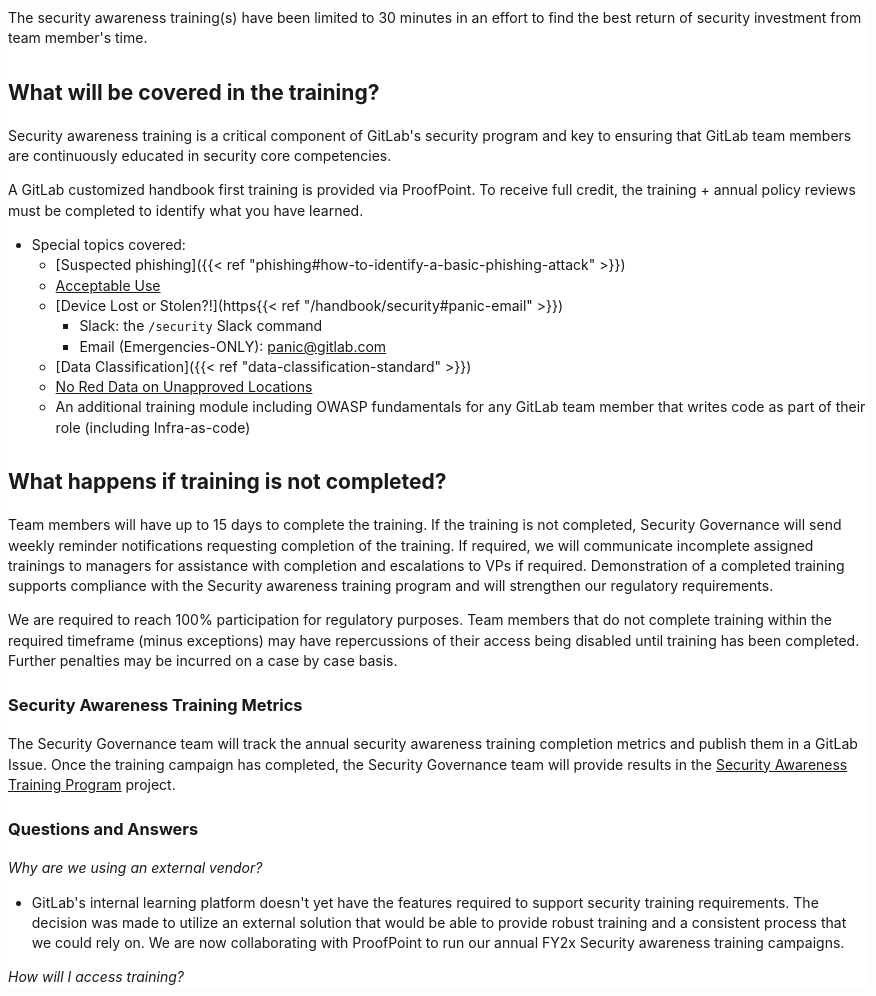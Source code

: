 The security awareness training(s) have been limited to 30 minutes in an effort to find the best return of security investment from team member's time.

## What will be covered in the training?

Security awareness training is a critical component of GitLab's security program and key to ensuring that GitLab team members are continuously educated in security core competencies.

A GitLab customized handbook first training is provided via ProofPoint. To receive full credit, the training + annual policy reviews must be completed to identify what you have learned.

- Special topics covered:
    - [Suspected phishing]({{< ref "phishing#how-to-identify-a-basic-phishing-attack" >}})
    - [Acceptable Use](/handbook/people-group/acceptable-use-policy/)
    - [Device Lost or Stolen?!](https{{< ref "/handbook/security#panic-email" >}})
        - Slack: the `/security` Slack command
        - Email (Emergencies-ONLY): panic@gitlab.com
    - [Data Classification]({{< ref "data-classification-standard" >}})
    - [No Red Data on Unapproved Locations](/handbook/people-group/acceptable-use-policy/#security-and-proprietary-information)
    - An additional training module including OWASP fundamentals for any GitLab team member that writes code as part of their role (including Infra-as-code)

## What happens if training is not completed?

Team members will have up to 15 days to complete the training. If the training is not completed, Security Governance will send weekly reminder notifications requesting completion of the training.
If required, we will communicate incomplete assigned trainings to managers for assistance with completion and escalations to VPs if required. Demonstration of a completed training supports compliance with the Security awareness training program and will strengthen our regulatory requirements.

We are required to reach 100% participation for regulatory purposes. Team members that do not complete training within the required timeframe (minus exceptions) may have repercussions of their access being disabled until training has been completed. Further penalties may be incurred on a case by case basis.

### Security Awareness Training Metrics

The Security Governance team will track the annual security awareness training completion metrics and publish them in a GitLab Issue. Once the training campaign has completed, the Security Governance team will provide results in the [Security Awareness Training Program](https://gitlab.com/gitlab-com/gl-security/security-assurance/governance/security-awareness-training) project.

### Questions and Answers

*Why are we using an external vendor?*

- GitLab's internal learning platform doesn't yet have the features required to support security training requirements. The decision was made to utilize an external solution that would be able to provide robust training and a consistent process that we could rely on. We are now collaborating with ProofPoint to run our annual FY2x Security awareness training campaigns.

*How will I access training?*
